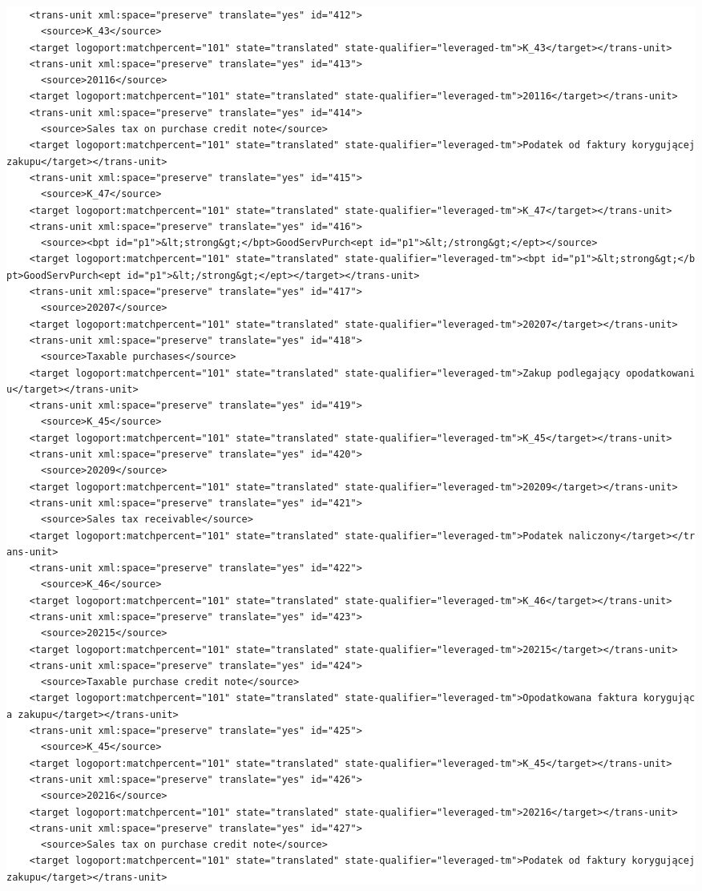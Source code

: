         <trans-unit xml:space="preserve" translate="yes" id="412">
          <source>K_43</source>
        <target logoport:matchpercent="101" state="translated" state-qualifier="leveraged-tm">K_43</target></trans-unit>
        <trans-unit xml:space="preserve" translate="yes" id="413">
          <source>20116</source>
        <target logoport:matchpercent="101" state="translated" state-qualifier="leveraged-tm">20116</target></trans-unit>
        <trans-unit xml:space="preserve" translate="yes" id="414">
          <source>Sales tax on purchase credit note</source>
        <target logoport:matchpercent="101" state="translated" state-qualifier="leveraged-tm">Podatek od faktury korygującej zakupu</target></trans-unit>
        <trans-unit xml:space="preserve" translate="yes" id="415">
          <source>K_47</source>
        <target logoport:matchpercent="101" state="translated" state-qualifier="leveraged-tm">K_47</target></trans-unit>
        <trans-unit xml:space="preserve" translate="yes" id="416">
          <source><bpt id="p1">&lt;strong&gt;</bpt>GoodServPurch<ept id="p1">&lt;/strong&gt;</ept></source>
        <target logoport:matchpercent="101" state="translated" state-qualifier="leveraged-tm"><bpt id="p1">&lt;strong&gt;</bpt>GoodServPurch<ept id="p1">&lt;/strong&gt;</ept></target></trans-unit>
        <trans-unit xml:space="preserve" translate="yes" id="417">
          <source>20207</source>
        <target logoport:matchpercent="101" state="translated" state-qualifier="leveraged-tm">20207</target></trans-unit>
        <trans-unit xml:space="preserve" translate="yes" id="418">
          <source>Taxable purchases</source>
        <target logoport:matchpercent="101" state="translated" state-qualifier="leveraged-tm">Zakup podlegający opodatkowaniu</target></trans-unit>
        <trans-unit xml:space="preserve" translate="yes" id="419">
          <source>K_45</source>
        <target logoport:matchpercent="101" state="translated" state-qualifier="leveraged-tm">K_45</target></trans-unit>
        <trans-unit xml:space="preserve" translate="yes" id="420">
          <source>20209</source>
        <target logoport:matchpercent="101" state="translated" state-qualifier="leveraged-tm">20209</target></trans-unit>
        <trans-unit xml:space="preserve" translate="yes" id="421">
          <source>Sales tax receivable</source>
        <target logoport:matchpercent="101" state="translated" state-qualifier="leveraged-tm">Podatek naliczony</target></trans-unit>
        <trans-unit xml:space="preserve" translate="yes" id="422">
          <source>K_46</source>
        <target logoport:matchpercent="101" state="translated" state-qualifier="leveraged-tm">K_46</target></trans-unit>
        <trans-unit xml:space="preserve" translate="yes" id="423">
          <source>20215</source>
        <target logoport:matchpercent="101" state="translated" state-qualifier="leveraged-tm">20215</target></trans-unit>
        <trans-unit xml:space="preserve" translate="yes" id="424">
          <source>Taxable purchase credit note</source>
        <target logoport:matchpercent="101" state="translated" state-qualifier="leveraged-tm">Opodatkowana faktura korygująca zakupu</target></trans-unit>
        <trans-unit xml:space="preserve" translate="yes" id="425">
          <source>K_45</source>
        <target logoport:matchpercent="101" state="translated" state-qualifier="leveraged-tm">K_45</target></trans-unit>
        <trans-unit xml:space="preserve" translate="yes" id="426">
          <source>20216</source>
        <target logoport:matchpercent="101" state="translated" state-qualifier="leveraged-tm">20216</target></trans-unit>
        <trans-unit xml:space="preserve" translate="yes" id="427">
          <source>Sales tax on purchase credit note</source>
        <target logoport:matchpercent="101" state="translated" state-qualifier="leveraged-tm">Podatek od faktury korygującej zakupu</target></trans-unit>